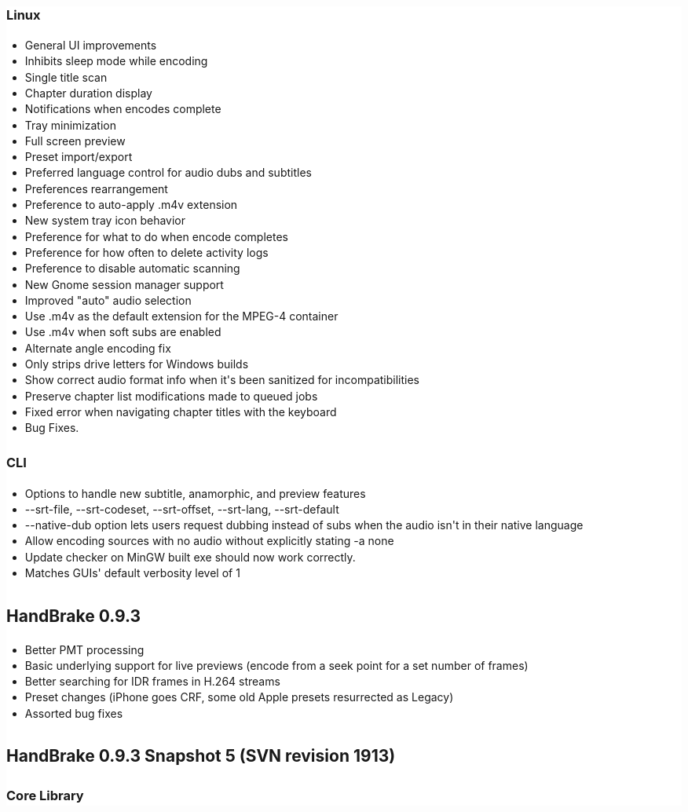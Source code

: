 ### Linux

- General UI improvements
- Inhibits sleep mode while encoding
- Single title scan
- Chapter duration display
- Notifications when encodes complete
- Tray minimization
- Full screen preview
- Preset import/export
- Preferred language control for audio dubs and subtitles
- Preferences rearrangement
- Preference to auto-apply .m4v extension
- New system tray icon behavior
- Preference for what to do when encode completes
- Preference for how often to delete activity logs
- Preference to disable automatic scanning
- New Gnome session manager support
- Improved "auto" audio selection
- Use .m4v as the default extension for the MPEG-4 container
- Use .m4v when soft subs are enabled
- Alternate angle encoding fix
- Only strips drive letters for Windows builds
- Show correct audio format info when it's been sanitized for incompatibilities
- Preserve chapter list modifications made to queued jobs
- Fixed error when navigating chapter titles with the keyboard
- Bug Fixes.

### CLI

- Options to handle new subtitle, anamorphic, and preview features
- --srt-file, --srt-codeset, --srt-offset, --srt-lang, --srt-default
- --native-dub option lets users request dubbing instead of subs when the audio isn't in their native language
- Allow encoding sources with no audio without explicitly stating -a none
- Update checker on MinGW built exe should now work correctly.
- Matches GUIs' default verbosity level of 1

## HandBrake 0.9.3

- Better PMT processing
- Basic underlying support for live previews (encode from a seek point for a set number of frames)
- Better searching for IDR frames in H.264 streams
- Preset changes (iPhone goes CRF, some old Apple presets resurrected as Legacy)
- Assorted bug fixes

## HandBrake 0.9.3 Snapshot 5 (SVN revision 1913)

### Core Library
